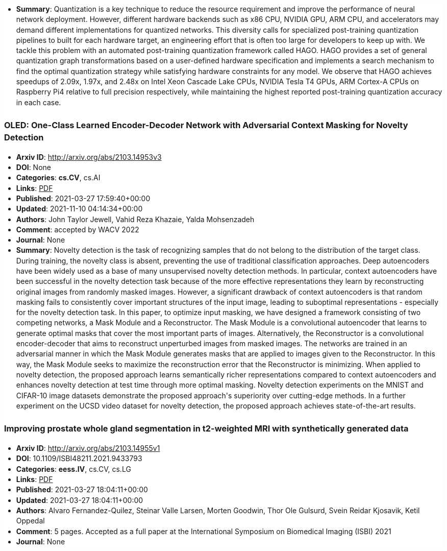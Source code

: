 - **Summary**: Quantization is a key technique to reduce the resource requirement and improve the performance of neural network deployment. However, different hardware backends such as x86 CPU, NVIDIA GPU, ARM CPU, and accelerators may demand different implementations for quantized networks. This diversity calls for specialized post-training quantization pipelines to built for each hardware target, an engineering effort that is often too large for developers to keep up with. We tackle this problem with an automated post-training quantization framework called HAGO. HAGO provides a set of general quantization graph transformations based on a user-defined hardware specification and implements a search mechanism to find the optimal quantization strategy while satisfying hardware constraints for any model. We observe that HAGO achieves speedups of 2.09x, 1.97x, and 2.48x on Intel Xeon Cascade Lake CPUs, NVIDIA Tesla T4 GPUs, ARM Cortex-A CPUs on Raspberry Pi4 relative to full precision respectively, while maintaining the highest reported post-training quantization accuracy in each case.



### OLED: One-Class Learned Encoder-Decoder Network with Adversarial Context Masking for Novelty Detection
- **Arxiv ID**: http://arxiv.org/abs/2103.14953v3
- **DOI**: None
- **Categories**: **cs.CV**, cs.AI
- **Links**: [PDF](http://arxiv.org/pdf/2103.14953v3)
- **Published**: 2021-03-27 17:59:40+00:00
- **Updated**: 2021-11-10 04:14:34+00:00
- **Authors**: John Taylor Jewell, Vahid Reza Khazaie, Yalda Mohsenzadeh
- **Comment**: accepted by WACV 2022
- **Journal**: None
- **Summary**: Novelty detection is the task of recognizing samples that do not belong to the distribution of the target class. During training, the novelty class is absent, preventing the use of traditional classification approaches. Deep autoencoders have been widely used as a base of many unsupervised novelty detection methods. In particular, context autoencoders have been successful in the novelty detection task because of the more effective representations they learn by reconstructing original images from randomly masked images. However, a significant drawback of context autoencoders is that random masking fails to consistently cover important structures of the input image, leading to suboptimal representations - especially for the novelty detection task. In this paper, to optimize input masking, we have designed a framework consisting of two competing networks, a Mask Module and a Reconstructor. The Mask Module is a convolutional autoencoder that learns to generate optimal masks that cover the most important parts of images. Alternatively, the Reconstructor is a convolutional encoder-decoder that aims to reconstruct unperturbed images from masked images. The networks are trained in an adversarial manner in which the Mask Module generates masks that are applied to images given to the Reconstructor. In this way, the Mask Module seeks to maximize the reconstruction error that the Reconstructor is minimizing. When applied to novelty detection, the proposed approach learns semantically richer representations compared to context autoencoders and enhances novelty detection at test time through more optimal masking. Novelty detection experiments on the MNIST and CIFAR-10 image datasets demonstrate the proposed approach's superiority over cutting-edge methods. In a further experiment on the UCSD video dataset for novelty detection, the proposed approach achieves state-of-the-art results.



### Improving prostate whole gland segmentation in t2-weighted MRI with synthetically generated data
- **Arxiv ID**: http://arxiv.org/abs/2103.14955v1
- **DOI**: 10.1109/ISBI48211.2021.9433793
- **Categories**: **eess.IV**, cs.CV, cs.LG
- **Links**: [PDF](http://arxiv.org/pdf/2103.14955v1)
- **Published**: 2021-03-27 18:04:11+00:00
- **Updated**: 2021-03-27 18:04:11+00:00
- **Authors**: Alvaro Fernandez-Quilez, Steinar Valle Larsen, Morten Goodwin, Thor Ole Gulsurd, Svein Reidar Kjosavik, Ketil Oppedal
- **Comment**: 5 pages. Accepted as a full paper at the International Symposium on
  Biomedical Imaging (ISBI) 2021
- **Journal**: None